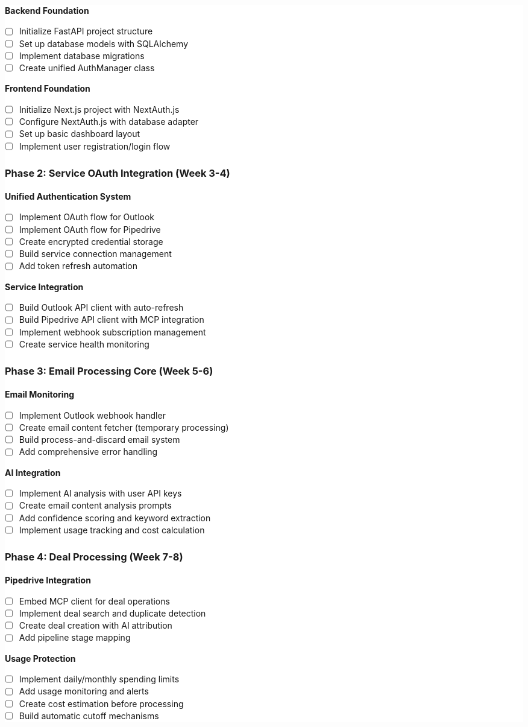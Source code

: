 **Backend Foundation**
- [ ] Initialize FastAPI project structure
- [ ] Set up database models with SQLAlchemy
- [ ] Implement database migrations
- [ ] Create unified AuthManager class

**Frontend Foundation**
- [ ] Initialize Next.js project with NextAuth.js
- [ ] Configure NextAuth.js with database adapter
- [ ] Set up basic dashboard layout
- [ ] Implement user registration/login flow

### Phase 2: Service OAuth Integration (Week 3-4)

**Unified Authentication System**
- [ ] Implement OAuth flow for Outlook
- [ ] Implement OAuth flow for Pipedrive
- [ ] Create encrypted credential storage
- [ ] Build service connection management
- [ ] Add token refresh automation

**Service Integration**
- [ ] Build Outlook API client with auto-refresh
- [ ] Build Pipedrive API client with MCP integration
- [ ] Implement webhook subscription management
- [ ] Create service health monitoring

### Phase 3: Email Processing Core (Week 5-6)

**Email Monitoring**
- [ ] Implement Outlook webhook handler
- [ ] Create email content fetcher (temporary processing)
- [ ] Build process-and-discard email system
- [ ] Add comprehensive error handling

**AI Integration**
- [ ] Implement AI analysis with user API keys
- [ ] Create email content analysis prompts
- [ ] Add confidence scoring and keyword extraction
- [ ] Implement usage tracking and cost calculation

### Phase 4: Deal Processing (Week 7-8)

**Pipedrive Integration**
- [ ] Embed MCP client for deal operations
- [ ] Implement deal search and duplicate detection
- [ ] Create deal creation with AI attribution
- [ ] Add pipeline stage mapping

**Usage Protection**
- [ ] Implement daily/monthly spending limits
- [ ] Add usage monitoring and alerts
- [ ] Create cost estimation before processing
- [ ] Build automatic cutoff mechanisms

